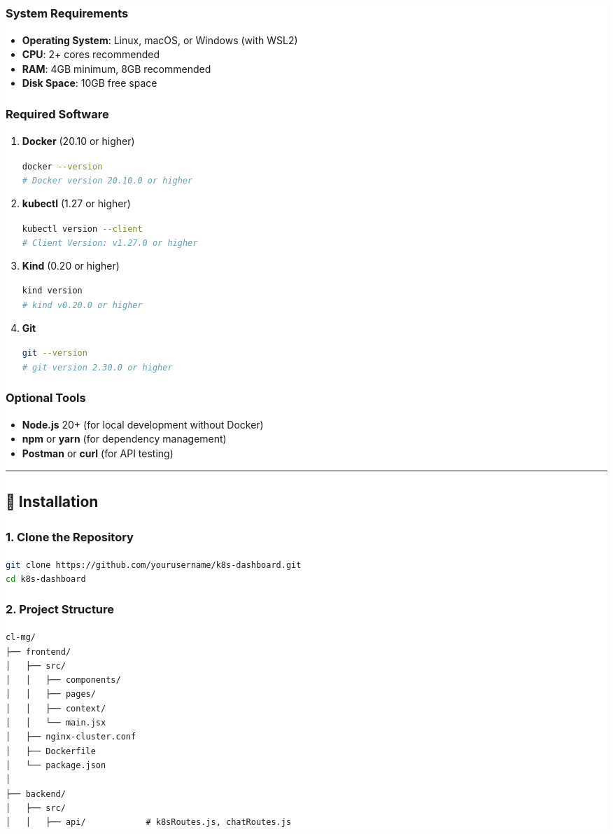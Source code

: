 ### System Requirements

- **Operating System**: Linux, macOS, or Windows (with WSL2)
- **CPU**: 2+ cores recommended
- **RAM**: 4GB minimum, 8GB recommended
- **Disk Space**: 10GB free space

### Required Software

1. **Docker** (20.10 or higher)
   ```bash
   docker --version
   # Docker version 20.10.0 or higher
   ```

2. **kubectl** (1.27 or higher)
   ```bash
   kubectl version --client
   # Client Version: v1.27.0 or higher
   ```

3. **Kind** (0.20 or higher)
   ```bash
   kind version
   # kind v0.20.0 or higher
   ```

4. **Git**
   ```bash
   git --version
   # git version 2.30.0 or higher
   ```

### Optional Tools

- **Node.js** 20+ (for local development without Docker)
- **npm** or **yarn** (for dependency management)
- **Postman** or **curl** (for API testing)

---

## 🚀 Installation

### 1. Clone the Repository

```bash
git clone https://github.com/yourusername/k8s-dashboard.git
cd k8s-dashboard
```

### 2. Project Structure

```
cl-mg/
├── frontend/
│   ├── src/
│   │   ├── components/
│   │   ├── pages/
│   │   ├── context/
│   │   └── main.jsx
│   ├── nginx-cluster.conf
│   ├── Dockerfile
│   └── package.json
│
├── backend/
│   ├── src/
│   │   ├── api/            # k8sRoutes.js, chatRoutes.js
```